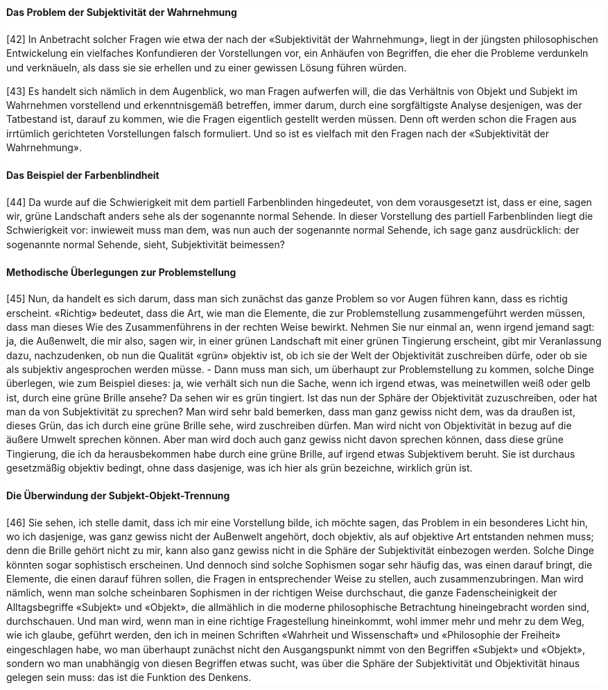 #### Das Problem der Subjektivität der Wahrnehmung

[42] In Anbetracht solcher Fragen wie etwa der nach der «Subjektivität der Wahrnehmung», liegt in der jüngsten philosophischen Entwickelung ein vielfaches Konfundieren der Vorstellungen vor, ein Anhäufen von Begriffen, die eher die Probleme verdunkeln und verknäueln, als dass sie sie erhellen und zu einer gewissen Lösung führen würden.

[43] Es handelt sich nämlich in dem Augenblick, wo man Fragen aufwerfen will, die das Verhältnis von Objekt und Subjekt im Wahrnehmen vorstellend und erkenntnisgemäß betreffen, immer darum, durch eine sorgfältigste Analyse desjenigen, was der Tatbestand ist, darauf zu kommen, wie die Fragen eigentlich gestellt werden müssen. Denn oft werden schon die Fragen aus irrtümlich gerichteten Vorstellungen falsch formuliert. Und so ist es vielfach mit den Fragen nach der «Subjektivität der Wahrnehmung».

#### Das Beispiel der Farbenblindheit

[44] Da wurde auf die Schwierigkeit mit dem partiell Farbenblinden hingedeutet, von dem vorausgesetzt ist, dass er eine, sagen wir, grüne Landschaft anders sehe als der sogenannte normal Sehende. In dieser Vorstellung des partiell Farbenblinden liegt die Schwierigkeit vor: inwieweit muss man dem, was nun auch der sogenannte normal Sehende, ich sage ganz ausdrücklich: der sogenannte normal Sehende, sieht, Subjektivität beimessen?

#### Methodische Überlegungen zur Problemstellung

[45] Nun, da handelt es sich darum, dass man sich zunächst das ganze Problem so vor Augen führen kann, dass es richtig erscheint. «Richtig» bedeutet, dass die Art, wie man die Elemente, die zur Problemstellung zusammengeführt werden müssen, dass man dieses Wie des Zusammenführens in der rechten Weise bewirkt. Nehmen Sie nur einmal an, wenn irgend jemand sagt: ja, die Außenwelt, die mir also, sagen wir, in einer grünen Landschaft mit einer grünen Tingierung erscheint, gibt mir Veranlassung dazu, nachzudenken, ob nun die Qualität «grün» objektiv ist, ob ich sie der Welt der Objektivität zuschreiben dürfe, oder ob sie als subjektiv angesprochen werden müsse. - Dann muss man sich, um überhaupt zur Problemstellung zu kommen, solche Dinge überlegen, wie zum Beispiel dieses: ja, wie verhält sich nun die Sache, wenn ich irgend etwas, was meinetwillen weiß oder gelb ist, durch eine grüne Brille ansehe? Da sehen wir es grün tingiert. Ist das nun der Sphäre der Objektivität zuzuschreiben, oder hat man da von Subjektivität zu sprechen? Man wird sehr bald bemerken, dass man ganz gewiss nicht dem, was da draußen ist, dieses Grün, das ich durch eine grüne Brille sehe, wird zuschreiben dürfen. Man wird nicht von Objektivität in bezug auf die äußere Umwelt sprechen können. Aber man wird doch auch ganz gewiss nicht davon sprechen können, dass diese grüne Tingierung, die ich da herausbekommen habe durch eine grüne Brille, auf irgend etwas Subjektivem beruht. Sie ist durchaus gesetzmäßig objektiv bedingt, ohne dass dasjenige, was ich hier als grün bezeichne, wirklich grün ist.

#### Die Überwindung der Subjekt-Objekt-Trennung

[46] Sie sehen, ich stelle damit, dass ich mir eine Vorstellung bilde, ich möchte sagen, das Problem in ein besonderes Licht hin, wo ich dasjenige, was ganz gewiss nicht der AuBenwelt angehört, doch objektiv, als auf objektive Art entstanden nehmen muss; denn die Brille gehört nicht zu mir, kann also ganz gewiss nicht in die Sphäre der Subjektivität einbezogen werden. Solche Dinge könnten sogar sophistisch erscheinen. Und dennoch sind solche Sophismen sogar sehr häufig das, was einen darauf bringt, die Elemente, die einen darauf führen sollen, die Fragen in entsprechender Weise zu stellen, auch zusammenzubringen. Man wird nämlich, wenn man solche scheinbaren Sophismen in der richtigen Weise durchschaut, die ganze Fadenscheinigkeit der Alltagsbegriffe «Subjekt» und «Objekt», die allmählich in die moderne philosophische Betrachtung hineingebracht worden sind, durchschauen. Und man wird, wenn man in eine richtige Fragestellung hineinkommt, wohl immer mehr und mehr zu dem Weg, wie ich glaube, geführt werden, den ich in meinen Schriften «Wahrheit und Wissenschaft» und «Philosophie der Freiheit» eingeschlagen habe, wo man überhaupt zunächst nicht den Ausgangspunkt nimmt von den Begriffen «Subjekt» und «Objekt», sondern wo man unabhängig von diesen Begriffen etwas sucht, was über die Sphäre der Subjektivität und Objektivität hinaus gelegen sein muss: das ist die Funktion des Denkens.
